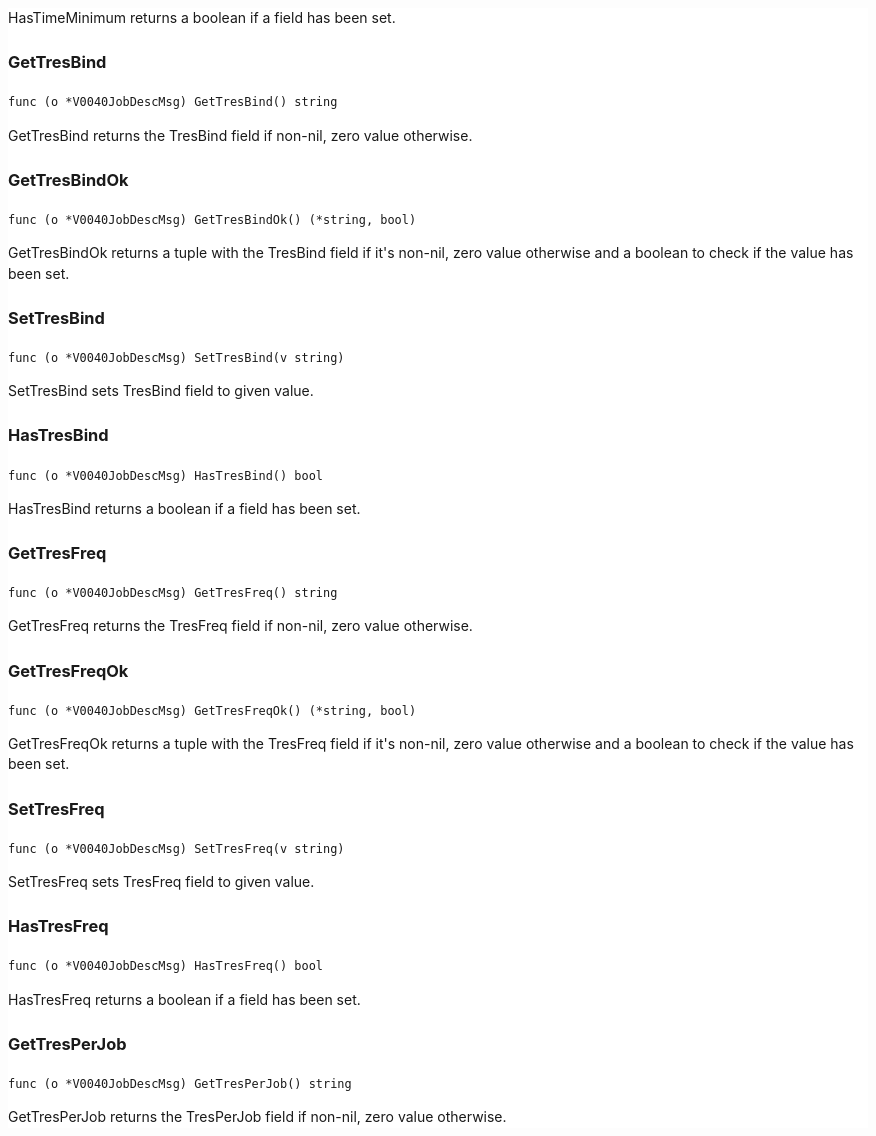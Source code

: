 HasTimeMinimum returns a boolean if a field has been set.

### GetTresBind

`func (o *V0040JobDescMsg) GetTresBind() string`

GetTresBind returns the TresBind field if non-nil, zero value otherwise.

### GetTresBindOk

`func (o *V0040JobDescMsg) GetTresBindOk() (*string, bool)`

GetTresBindOk returns a tuple with the TresBind field if it's non-nil, zero value otherwise
and a boolean to check if the value has been set.

### SetTresBind

`func (o *V0040JobDescMsg) SetTresBind(v string)`

SetTresBind sets TresBind field to given value.

### HasTresBind

`func (o *V0040JobDescMsg) HasTresBind() bool`

HasTresBind returns a boolean if a field has been set.

### GetTresFreq

`func (o *V0040JobDescMsg) GetTresFreq() string`

GetTresFreq returns the TresFreq field if non-nil, zero value otherwise.

### GetTresFreqOk

`func (o *V0040JobDescMsg) GetTresFreqOk() (*string, bool)`

GetTresFreqOk returns a tuple with the TresFreq field if it's non-nil, zero value otherwise
and a boolean to check if the value has been set.

### SetTresFreq

`func (o *V0040JobDescMsg) SetTresFreq(v string)`

SetTresFreq sets TresFreq field to given value.

### HasTresFreq

`func (o *V0040JobDescMsg) HasTresFreq() bool`

HasTresFreq returns a boolean if a field has been set.

### GetTresPerJob

`func (o *V0040JobDescMsg) GetTresPerJob() string`

GetTresPerJob returns the TresPerJob field if non-nil, zero value otherwise.
